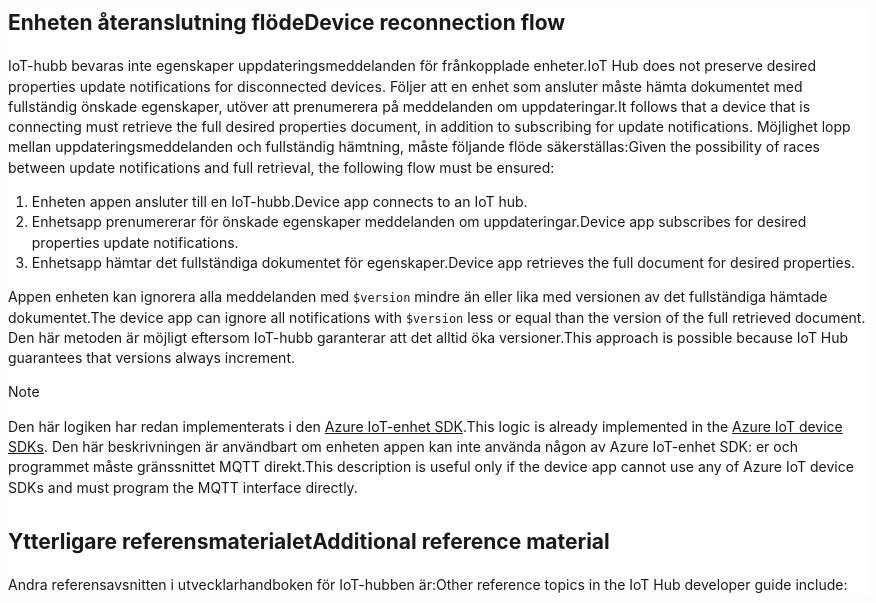 ## <a name="device-reconnection-flow"></a><span data-ttu-id="3f8f4-256">Enheten återanslutning flöde</span><span class="sxs-lookup"><span data-stu-id="3f8f4-256">Device reconnection flow</span></span>
<span data-ttu-id="3f8f4-257">IoT-hubb bevaras inte egenskaper uppdateringsmeddelanden för frånkopplade enheter.</span><span class="sxs-lookup"><span data-stu-id="3f8f4-257">IoT Hub does not preserve desired properties update notifications for disconnected devices.</span></span> <span data-ttu-id="3f8f4-258">Följer att en enhet som ansluter måste hämta dokumentet med fullständig önskade egenskaper, utöver att prenumerera på meddelanden om uppdateringar.</span><span class="sxs-lookup"><span data-stu-id="3f8f4-258">It follows that a device that is connecting must retrieve the full desired properties document, in addition to subscribing for update notifications.</span></span> <span data-ttu-id="3f8f4-259">Möjlighet lopp mellan uppdateringsmeddelanden och fullständig hämtning, måste följande flöde säkerställas:</span><span class="sxs-lookup"><span data-stu-id="3f8f4-259">Given the possibility of races between update notifications and full retrieval, the following flow must be ensured:</span></span>

1. <span data-ttu-id="3f8f4-260">Enheten appen ansluter till en IoT-hubb.</span><span class="sxs-lookup"><span data-stu-id="3f8f4-260">Device app connects to an IoT hub.</span></span>
2. <span data-ttu-id="3f8f4-261">Enhetsapp prenumererar för önskade egenskaper meddelanden om uppdateringar.</span><span class="sxs-lookup"><span data-stu-id="3f8f4-261">Device app subscribes for desired properties update notifications.</span></span>
3. <span data-ttu-id="3f8f4-262">Enhetsapp hämtar det fullständiga dokumentet för egenskaper.</span><span class="sxs-lookup"><span data-stu-id="3f8f4-262">Device app retrieves the full document for desired properties.</span></span>

<span data-ttu-id="3f8f4-263">Appen enheten kan ignorera alla meddelanden med `$version` mindre än eller lika med versionen av det fullständiga hämtade dokumentet.</span><span class="sxs-lookup"><span data-stu-id="3f8f4-263">The device app can ignore all notifications with `$version` less or equal than the version of the full retrieved document.</span></span> <span data-ttu-id="3f8f4-264">Den här metoden är möjligt eftersom IoT-hubb garanterar att det alltid öka versioner.</span><span class="sxs-lookup"><span data-stu-id="3f8f4-264">This approach is possible because IoT Hub guarantees that versions always increment.</span></span>

> [!NOTE]
> <span data-ttu-id="3f8f4-265">Den här logiken har redan implementerats i den [Azure IoT-enhet SDK][lnk-sdks].</span><span class="sxs-lookup"><span data-stu-id="3f8f4-265">This logic is already implemented in the [Azure IoT device SDKs][lnk-sdks].</span></span> <span data-ttu-id="3f8f4-266">Den här beskrivningen är användbart om enheten appen kan inte använda någon av Azure IoT-enhet SDK: er och programmet måste gränssnittet MQTT direkt.</span><span class="sxs-lookup"><span data-stu-id="3f8f4-266">This description is useful only if the device app cannot use any of Azure IoT device SDKs and must program the MQTT interface directly.</span></span>
> 
> 

## <a name="additional-reference-material"></a><span data-ttu-id="3f8f4-267">Ytterligare referensmaterialet</span><span class="sxs-lookup"><span data-stu-id="3f8f4-267">Additional reference material</span></span>
<span data-ttu-id="3f8f4-268">Andra referensavsnitten i utvecklarhandboken för IoT-hubben är:</span><span class="sxs-lookup"><span data-stu-id="3f8f4-268">Other reference topics in the IoT Hub developer guide include:</span></span>


[lnk-endpoints]: iot-hub-devguide-endpoints.md
[lnk-quotas]: iot-hub-devguide-quotas-throttling.md
[lnk-sdks]: iot-hub-devguide-sdks.md
[lnk-query]: iot-hub-devguide-query-language.md
[lnk-jobs]: iot-hub-devguide-jobs.md
[lnk-identity]: iot-hub-devguide-identity-registry.md
[lnk-d2c]: iot-hub-devguide-messages-d2c.md
[lnk-methods]: iot-hub-devguide-direct-methods.md
[lnk-security]: iot-hub-devguide-security.md
[lnk-c2d-guidance]: iot-hub-devguide-c2d-guidance.md
[lnk-d2c-guidance]: iot-hub-devguide-d2c-guidance.md
[ISO8601]: https://en.wikipedia.org/wiki/ISO_8601
[RFC7232]: https://tools.ietf.org/html/rfc7232
[lnk-devguide-mqtt]: iot-hub-mqtt-support.md
[lnk-devguide-directmethods]: iot-hub-devguide-direct-methods.md
[lnk-devguide-jobs]: iot-hub-devguide-jobs.md
[lnk-twin-tutorial]: iot-hub-node-node-twin-getstarted.md
[lnk-twin-properties]: iot-hub-node-node-twin-how-to-configure.md
[lnk-twin-metadata]: iot-hub-devguide-device-twins.md#device-twin-metadata
[lnk-concurrency]: iot-hub-devguide-device-twins.md#optimistic-concurrency
[lnk-reconnection]: iot-hub-devguide-device-twins.md#device-reconnection-flow
[img-twin]: media/iot-hub-devguide-device-twins/twin.png